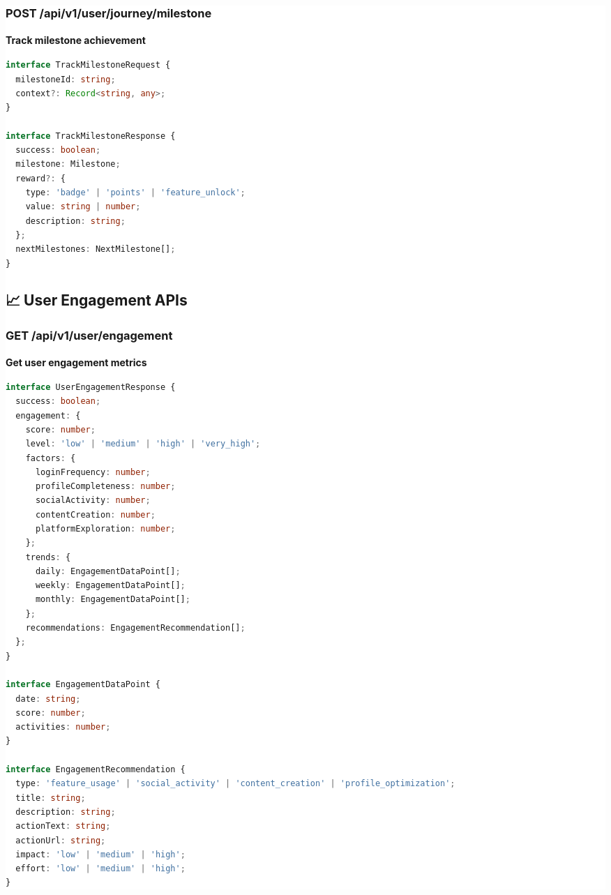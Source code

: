 ### **POST /api/v1/user/journey/milestone**
**Track milestone achievement**

```typescript
interface TrackMilestoneRequest {
  milestoneId: string;
  context?: Record<string, any>;
}

interface TrackMilestoneResponse {
  success: boolean;
  milestone: Milestone;
  reward?: {
    type: 'badge' | 'points' | 'feature_unlock';
    value: string | number;
    description: string;
  };
  nextMilestones: NextMilestone[];
}
```

## 📈 **User Engagement APIs**

### **GET /api/v1/user/engagement**
**Get user engagement metrics**

```typescript
interface UserEngagementResponse {
  success: boolean;
  engagement: {
    score: number;
    level: 'low' | 'medium' | 'high' | 'very_high';
    factors: {
      loginFrequency: number;
      profileCompleteness: number;
      socialActivity: number;
      contentCreation: number;
      platformExploration: number;
    };
    trends: {
      daily: EngagementDataPoint[];
      weekly: EngagementDataPoint[];
      monthly: EngagementDataPoint[];
    };
    recommendations: EngagementRecommendation[];
  };
}

interface EngagementDataPoint {
  date: string;
  score: number;
  activities: number;
}

interface EngagementRecommendation {
  type: 'feature_usage' | 'social_activity' | 'content_creation' | 'profile_optimization';
  title: string;
  description: string;
  actionText: string;
  actionUrl: string;
  impact: 'low' | 'medium' | 'high';
  effort: 'low' | 'medium' | 'high';
}
```